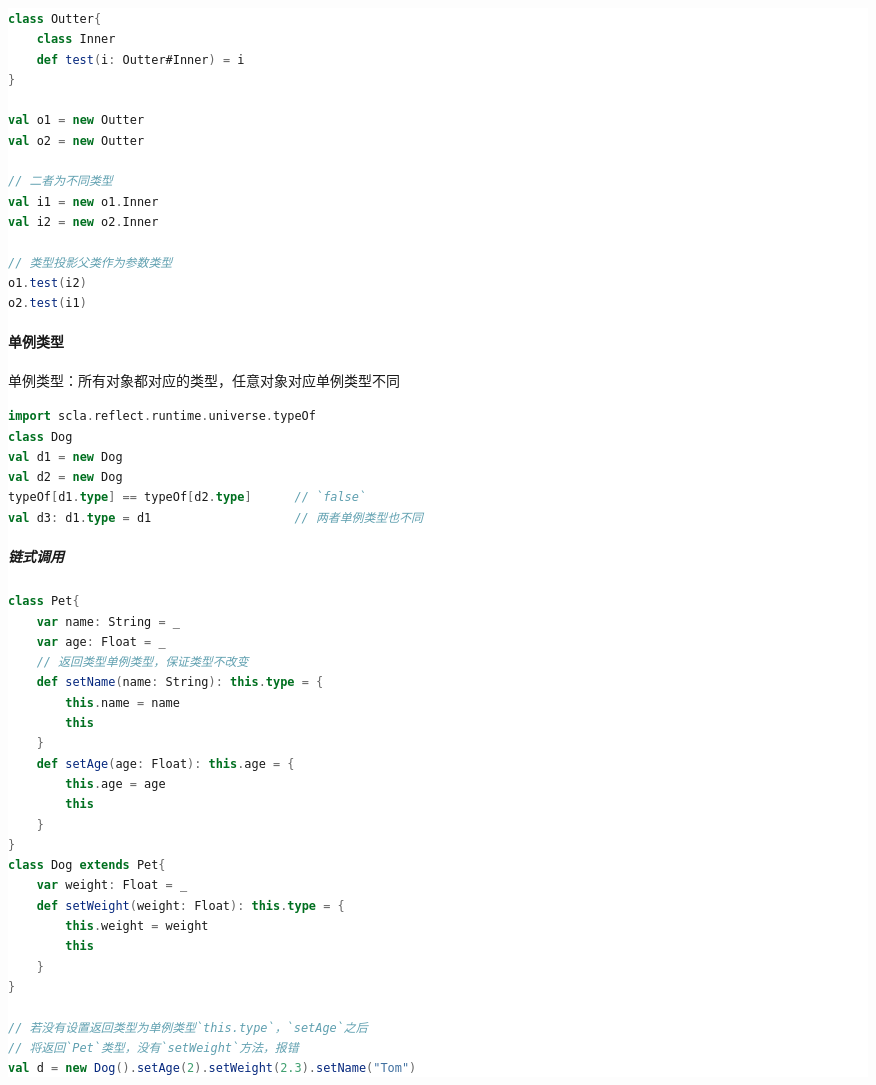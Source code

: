 ```scala
class Outter{
	class Inner
	def test(i: Outter#Inner) = i
}

val o1 = new Outter
val o2 = new Outter

// 二者为不同类型
val i1 = new o1.Inner
val i2 = new o2.Inner

// 类型投影父类作为参数类型
o1.test(i2)
o2.test(i1)
```

####	单例类型

单例类型：所有对象都对应的类型，任意对象对应单例类型不同

```scala
import scla.reflect.runtime.universe.typeOf
class Dog
val d1 = new Dog
val d2 = new Dog
typeOf[d1.type] == typeOf[d2.type]		// `false`
val d3: d1.type = d1					// 两者单例类型也不同
```

#####	链式调用

```scala
class Pet{
	var name: String = _
	var age: Float = _
	// 返回类型单例类型，保证类型不改变
	def setName(name: String): this.type = {
		this.name = name
		this
	}
	def setAge(age: Float): this.age = {
		this.age = age
		this
	}
}
class Dog extends Pet{
	var weight: Float = _
	def setWeight(weight: Float): this.type = {
		this.weight = weight
		this
	}
}

// 若没有设置返回类型为单例类型`this.type`，`setAge`之后
// 将返回`Pet`类型，没有`setWeight`方法，报错
val d = new Dog().setAge(2).setWeight(2.3).setName("Tom")
```
